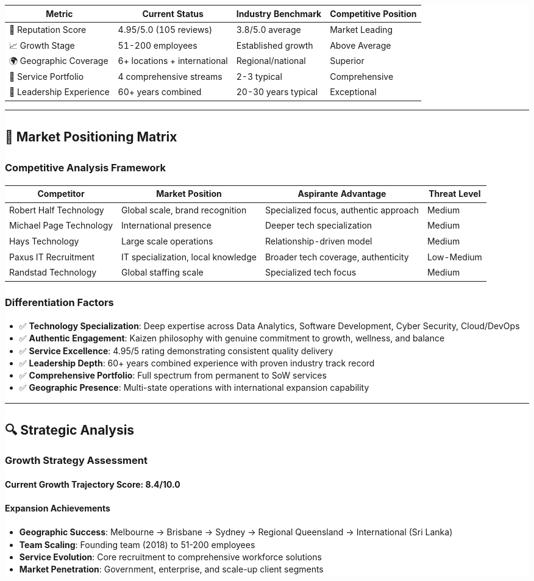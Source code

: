 | **Metric** | **Current Status** | **Industry Benchmark** | **Competitive Position** |
|------------|-------------------|------------------------|-------------------------|
| 🌟 Reputation Score | 4.95/5.0 (105 reviews) | 3.8/5.0 average | Market Leading |
| 📈 Growth Stage | 51-200 employees | Established growth | Above Average |
| 🌍 Geographic Coverage | 6+ locations + international | Regional/national | Superior |
| 🔧 Service Portfolio | 4 comprehensive streams | 2-3 typical | Comprehensive |
| 💼 Leadership Experience | 60+ years combined | 20-30 years typical | Exceptional |

---

## 🎯 Market Positioning Matrix

### Competitive Analysis Framework

| **Competitor** | **Market Position** | **Aspirante Advantage** | **Threat Level** |
|----------------|-------------------|------------------------|------------------|
| Robert Half Technology | Global scale, brand recognition | Specialized focus, authentic approach | Medium |
| Michael Page Technology | International presence | Deeper tech specialization | Medium |
| Hays Technology | Large scale operations | Relationship-driven model | Medium |
| Paxus IT Recruitment | IT specialization, local knowledge | Broader tech coverage, authenticity | Low-Medium |
| Randstad Technology | Global staffing scale | Specialized tech focus | Medium |

### Differentiation Factors

- ✅ **Technology Specialization**: Deep expertise across Data Analytics, Software Development, Cyber Security, Cloud/DevOps
- ✅ **Authentic Engagement**: Kaizen philosophy with genuine commitment to growth, wellness, and balance
- ✅ **Service Excellence**: 4.95/5 rating demonstrating consistent quality delivery
- ✅ **Leadership Depth**: 60+ years combined experience with proven industry track record
- ✅ **Comprehensive Portfolio**: Full spectrum from permanent to SoW services
- ✅ **Geographic Presence**: Multi-state operations with international expansion capability

---

## 🔍 Strategic Analysis

### Growth Strategy Assessment

**Current Growth Trajectory Score: 8.4/10.0**

#### Expansion Achievements
- **Geographic Success**: Melbourne → Brisbane → Sydney → Regional Queensland → International (Sri Lanka)
- **Team Scaling**: Founding team (2018) to 51-200 employees
- **Service Evolution**: Core recruitment to comprehensive workforce solutions
- **Market Penetration**: Government, enterprise, and scale-up client segments
